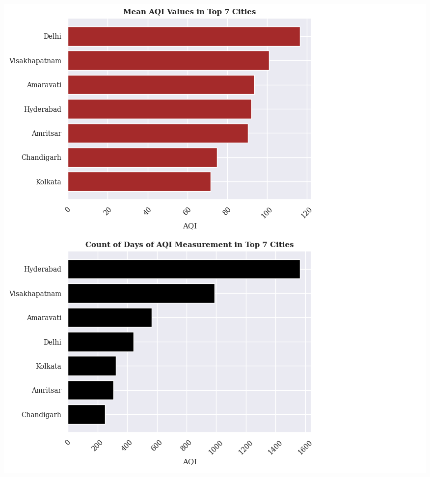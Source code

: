![Mean AQI in cities](EDA_images/Cities_Mean_AQI.png)
![Counts of AQI Measurements](EDA_images/Cities_AQI_Counts.png)
